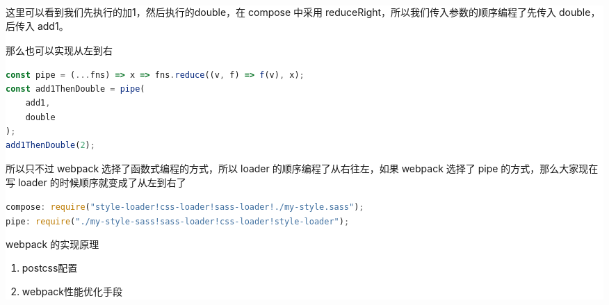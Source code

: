 这里可以看到我们先执行的加1，然后执行的double，在 compose 中采用 reduceRight，所以我们传入参数的顺序编程了先传入 double，后传入 add1。

那么也可以实现从左到右

```js
const pipe = (...fns) => x => fns.reduce((v, f) => f(v), x);
const add1ThenDouble = pipe(
	add1,
    double
);
add1ThenDouble(2);
```

所以只不过 webpack 选择了函数式编程的方式，所以 loader 的顺序编程了从右往左，如果 webpack 选择了 pipe 的方式，那么大家现在写 loader 的时候顺序就变成了从左到右了

```js
compose: require("style-loader!css-loader!sass-loader!./my-style.sass");
pipe: require("./my-style-sass!sass-loader!css-loader!style-loader");
```



webpack 的实现原理

1. postcss配置

1. webpack性能优化手段

